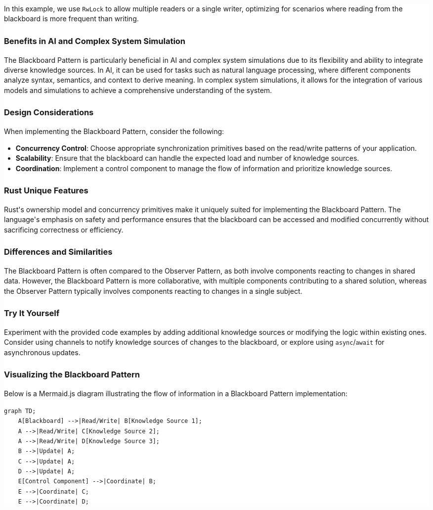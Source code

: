 In this example, we use `RwLock` to allow multiple readers or a single writer, optimizing for scenarios where reading from the blackboard is more frequent than writing.

### Benefits in AI and Complex System Simulation

The Blackboard Pattern is particularly beneficial in AI and complex system simulations due to its flexibility and ability to integrate diverse knowledge sources. In AI, it can be used for tasks such as natural language processing, where different components analyze syntax, semantics, and context to derive meaning. In complex system simulations, it allows for the integration of various models and simulations to achieve a comprehensive understanding of the system.

### Design Considerations

When implementing the Blackboard Pattern, consider the following:

- **Concurrency Control**: Choose appropriate synchronization primitives based on the read/write patterns of your application.
- **Scalability**: Ensure that the blackboard can handle the expected load and number of knowledge sources.
- **Coordination**: Implement a control component to manage the flow of information and prioritize knowledge sources.

### Rust Unique Features

Rust's ownership model and concurrency primitives make it uniquely suited for implementing the Blackboard Pattern. The language's emphasis on safety and performance ensures that the blackboard can be accessed and modified concurrently without sacrificing correctness or efficiency.

### Differences and Similarities

The Blackboard Pattern is often compared to the Observer Pattern, as both involve components reacting to changes in shared data. However, the Blackboard Pattern is more collaborative, with multiple components contributing to a shared solution, whereas the Observer Pattern typically involves components reacting to changes in a single subject.

### Try It Yourself

Experiment with the provided code examples by adding additional knowledge sources or modifying the logic within existing ones. Consider using channels to notify knowledge sources of changes to the blackboard, or explore using `async`/`await` for asynchronous updates.

### Visualizing the Blackboard Pattern

Below is a Mermaid.js diagram illustrating the flow of information in a Blackboard Pattern implementation:

```mermaid
graph TD;
    A[Blackboard] -->|Read/Write| B[Knowledge Source 1];
    A -->|Read/Write| C[Knowledge Source 2];
    A -->|Read/Write| D[Knowledge Source 3];
    B -->|Update| A;
    C -->|Update| A;
    D -->|Update| A;
    E[Control Component] -->|Coordinate| B;
    E -->|Coordinate| C;
    E -->|Coordinate| D;
```

